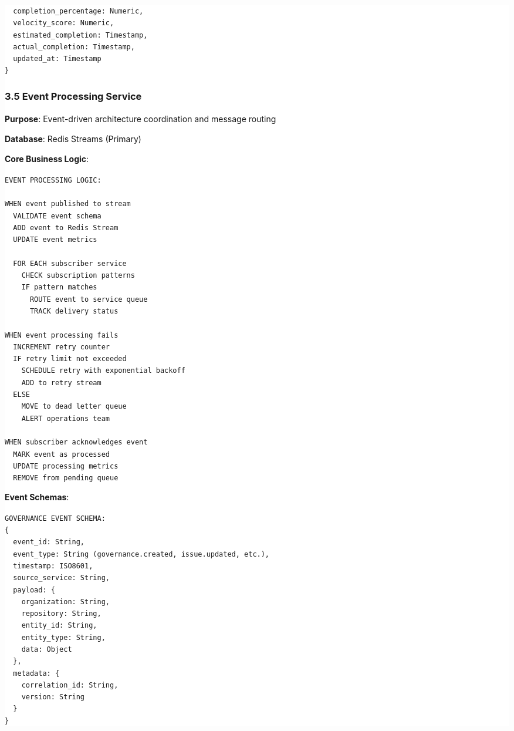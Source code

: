 ```
  completion_percentage: Numeric,
  velocity_score: Numeric,
  estimated_completion: Timestamp,
  actual_completion: Timestamp,
  updated_at: Timestamp
}
```

### 3.5 Event Processing Service

**Purpose**: Event-driven architecture coordination and message routing

**Database**: Redis Streams (Primary)

**Core Business Logic**:
```
EVENT PROCESSING LOGIC:

WHEN event published to stream
  VALIDATE event schema
  ADD event to Redis Stream
  UPDATE event metrics
  
  FOR EACH subscriber service
    CHECK subscription patterns
    IF pattern matches
      ROUTE event to service queue
      TRACK delivery status
      
WHEN event processing fails
  INCREMENT retry counter
  IF retry limit not exceeded
    SCHEDULE retry with exponential backoff
    ADD to retry stream
  ELSE
    MOVE to dead letter queue
    ALERT operations team
    
WHEN subscriber acknowledges event
  MARK event as processed
  UPDATE processing metrics
  REMOVE from pending queue
```

**Event Schemas**:
```
GOVERNANCE EVENT SCHEMA:
{
  event_id: String,
  event_type: String (governance.created, issue.updated, etc.),
  timestamp: ISO8601,
  source_service: String,
  payload: {
    organization: String,
    repository: String,
    entity_id: String,
    entity_type: String,
    data: Object
  },
  metadata: {
    correlation_id: String,
    version: String
  }
}
```
